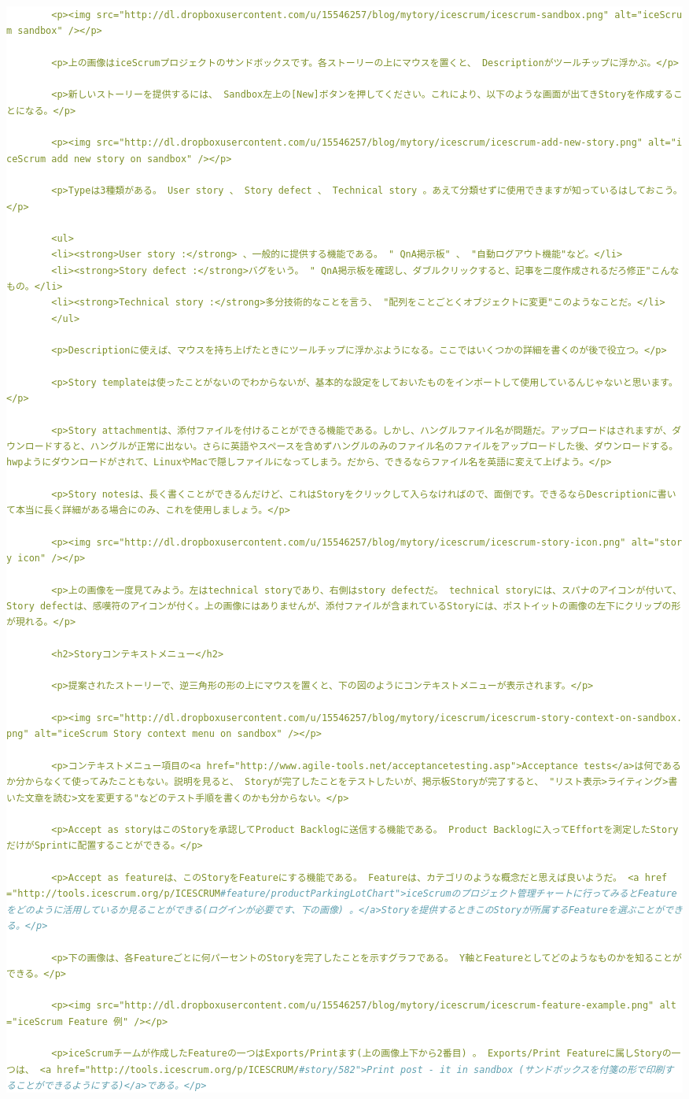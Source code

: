 ```yaml
        <p><img src="http://dl.dropboxusercontent.com/u/15546257/blog/mytory/icescrum/icescrum-sandbox.png" alt="iceScrum sandbox" /></p>
        
        <p>上の画像はiceScrumプロジェクトのサンドボックスです。各ストーリーの上にマウスを置くと、 Descriptionがツールチップに浮かぶ。</p>
        
        <p>新しいストーリーを提供するには、 Sandbox左上の[New]ボタンを押してください。これにより、以下のような画面が出てきStoryを作成することになる。</p>
        
        <p><img src="http://dl.dropboxusercontent.com/u/15546257/blog/mytory/icescrum/icescrum-add-new-story.png" alt="iceScrum add new story on sandbox" /></p>
        
        <p>Typeは3種類がある。 User story 、 Story defect 、 Technical story 。あえて分類せずに使用できますが知っているはしておこう。</p>
        
        <ul>
        <li><strong>User story :</strong> 、一般的に提供する機能である。 " QnA掲示板" 、 "自動ログアウト機能"など。</li>
        <li><strong>Story defect :</strong>バグをいう。 " QnA掲示板を確認し、ダブルクリックすると、記事を二度作成されるだろ修正"こんなもの。</li>
        <li><strong>Technical story :</strong>多分技術的なことを言う、 "配列をことごとくオブジェクトに変更"このようなことだ。</li>
        </ul>
        
        <p>Descriptionに使えば、マウスを持ち上げたときにツールチップに浮かぶようになる。ここではいくつかの詳細を書くのが後で役立つ。</p>
        
        <p>Story templateは使ったことがないのでわからないが、基本的な設定をしておいたものをインポートして使用しているんじゃないと思います。</p>
        
        <p>Story attachmentは、添付ファイルを付けることができる機能である。しかし、ハングルファイル名が問題だ。アップロードはされますが、ダウンロードすると、ハングルが正常に出ない。さらに英語やスペースを含めずハングルのみのファイル名のファイルをアップロードした後、ダウンロードする。 hwpようにダウンロードがされて、LinuxやMacで隠しファイルになってしまう。だから、できるならファイル名を英語に変えて上げよう。</p>
        
        <p>Story notesは、長く書くことができるんだけど、これはStoryをクリックして入らなければので、面倒です。できるならDescriptionに書いて本当に長く詳細がある場合にのみ、これを使用しましょう。</p>
        
        <p><img src="http://dl.dropboxusercontent.com/u/15546257/blog/mytory/icescrum/icescrum-story-icon.png" alt="story icon" /></p>
        
        <p>上の画像を一度見てみよう。左はtechnical storyであり、右側はstory defectだ。 technical storyには、スパナのアイコンが付いて、 Story defectは、感嘆符のアイコンが付く。上の画像にはありませんが、添付ファイルが含まれているStoryには、ポストイットの画像の左下にクリップの形が現れる。</p>
        
        <h2>Storyコンテキストメニュー</h2>
        
        <p>提案されたストーリーで、逆三角形の形の上にマウスを置くと、下の図のようにコンテキストメニューが表示されます。</p>
        
        <p><img src="http://dl.dropboxusercontent.com/u/15546257/blog/mytory/icescrum/icescrum-story-context-on-sandbox.png" alt="iceScrum Story context menu on sandbox" /></p>
        
        <p>コンテキストメニュー項目の<a href="http://www.agile-tools.net/acceptancetesting.asp">Acceptance tests</a>は何であるか分からなくて使ってみたこともない。説明を見ると、 Storyが完了したことをテストしたいが、掲示板Storyが完了すると、 "リスト表示>ライティング>書いた文章を読む>文を変更する"などのテスト手順を書くのかも分からない。</p>
        
        <p>Accept as storyはこのStoryを承認してProduct Backlogに送信する機能である。 Product Backlogに入ってEffortを測定したStoryだけがSprintに配置することができる。</p>
        
        <p>Accept as featureは、このStoryをFeatureにする機能である。 Featureは、カテゴリのような概念だと思えば良いようだ。 <a href="http://tools.icescrum.org/p/ICESCRUM#feature/productParkingLotChart">iceScrumのプロジェクト管理チャートに行ってみるとFeatureをどのように活用しているか見ることができる(ログインが必要です、下の画像) 。</a>Storyを提供するときこのStoryが所属するFeatureを選ぶことができる。</p>
        
        <p>下の画像は、各Featureごとに何パーセントのStoryを完了したことを示すグラフである。 Y軸とFeatureとしてどのようなものかを知ることができる。</p>
        
        <p><img src="http://dl.dropboxusercontent.com/u/15546257/blog/mytory/icescrum/icescrum-feature-example.png" alt="iceScrum Feature 例" /></p>
        
        <p>iceScrumチームが作成したFeatureの一つはExports/Printます(上の画像上下から2番目) 。 Exports/Print Featureに属しStoryの一つは、 <a href="http://tools.icescrum.org/p/ICESCRUM/#story/582">Print post - it in sandbox (サンドボックスを付箋の形で印刷することができるようにする)</a>である。</p>
```

 [1]: http://www.icescrum.org/en/
 [2]: http://ko.wikipedia.org/wiki/%EC%8A%A4%ED%81%AC%EB%9F%BC_(%EC%95%A0%EC%9E%90%EC%9D%BC_%EA%B0%9C%EB%B0%9C_%ED%94%84%EB%A1%9C%EC%84%B8%EC%8A%A4)
 [3]: https://www.kagilum.com/documentation
 [4]: https://www.kagilum.com/icescrum-hosting
 [5]: http://tools.icescrum.org/p/ICESCRUM#project
 [6]: http://dl.dropboxusercontent.com/u/15546257/blog/mytory/icescrum/icescrum-1.png
 [7]: http://dl.dropboxusercontent.com/u/15546257/blog/mytory/icescrum/icescrum-create-project.png
 [8]: http://dl.dropboxusercontent.com/u/15546257/blog/mytory/icescrum/icescrum-define-your-practices.png
 [9]: http://ko.wikipedia.org/wiki/%ED%94%BC%EB%B3%B4%EB%82%98%EC%B9%98_%EC%88%98
 [10]: http://dl.dropboxusercontent.com/u/15546257/blog/mytory/icescrum/icescrum-start-your-project.png
 [11]: http://dl.dropboxusercontent.com/u/15546257/blog/mytory/icescrum/icescrum-dashboard.png
 [12]: http://dl.dropboxusercontent.com/u/15546257/blog/mytory/icescrum/icescrum-sandbox.png
 [13]: http://dl.dropboxusercontent.com/u/15546257/blog/mytory/icescrum/icescrum-add-new-story.png
 [14]: http://dl.dropboxusercontent.com/u/15546257/blog/mytory/icescrum/icescrum-story-icon.png
 [15]: http://dl.dropboxusercontent.com/u/15546257/blog/mytory/icescrum/icescrum-story-context-on-sandbox.png
 [16]: http://www.agile-tools.net/acceptancetesting.asp
 [17]: http://dl.dropboxusercontent.com/u/15546257/blog/mytory/icescrum/icescrum-feature-example.png
 [18]: http://dl.dropboxusercontent.com/u/15546257/blog/mytory/icescrum/icescrum-drag-and-drop-accept-story.png
 [19]: http://dl.dropboxusercontent.com/u/15546257/blog/mytory/icescrum/icescrum-story-effort.png
 [20]: http://dl.dropboxusercontent.com/u/15546257/blog/mytory/icescrum/icescrum-sprint-plan-date.png
 [21]: http://dl.dropboxusercontent.com/u/15546257/blog/mytory/icescrum/icescrum-allocate-story.png
 [22]: http://dl.dropboxusercontent.com/u/15546257/blog/mytory/icescrum/icescrum-activate-sprint-button.png
 [23]: http://dl.dropboxusercontent.com/u/15546257/blog/mytory/icescrum/icescrum-context-menu-on-sprint-plan.png
 [24]: http://dl.dropboxusercontent.com/u/15546257/blog/mytory/icescrum/icescrum-sprint-plan-example.png
 [25]: http://dl.dropboxusercontent.com/u/15546257/blog/mytory/icescrum/icescrum-release-plan.png
 [26]: http://dl.dropboxusercontent.com/u/15546257/blog/mytory/icescrum/icescrum-sprint-context-menu.png
 [27]: http://dl.dropboxusercontent.com/u/15546257/blog/mytory/icescrum/icescrum-timeline.png
 [28]: http://dl.dropboxusercontent.com/u/15546257/blog/mytory/icescrum/icescrum-sprint-burnup-chart-in-points.png
 [29]: https://www.wunderlist.com/